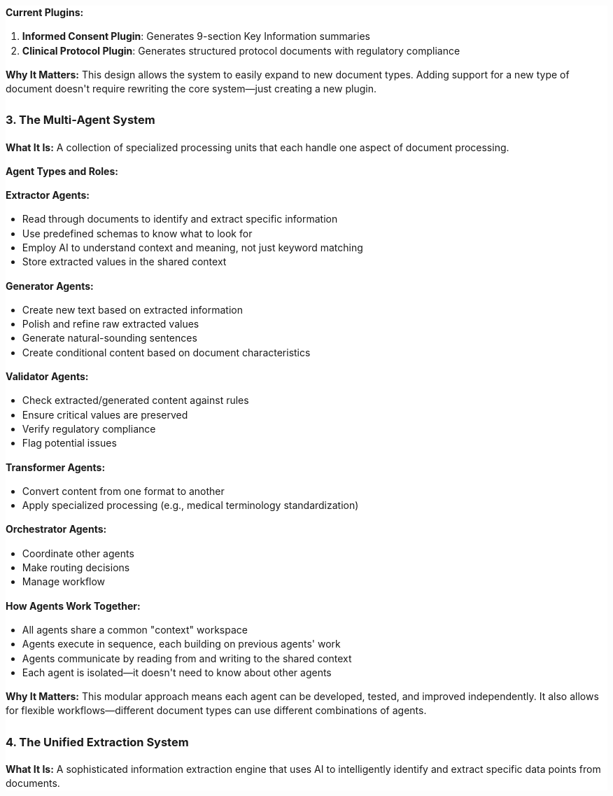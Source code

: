 **Current Plugins:**
1. **Informed Consent Plugin**: Generates 9-section Key Information summaries
2. **Clinical Protocol Plugin**: Generates structured protocol documents with regulatory compliance

**Why It Matters:**
This design allows the system to easily expand to new document types. Adding support for a new type of document doesn't require rewriting the core system—just creating a new plugin.

### 3. The Multi-Agent System

**What It Is:**
A collection of specialized processing units that each handle one aspect of document processing.

**Agent Types and Roles:**

**Extractor Agents:**
- Read through documents to identify and extract specific information
- Use predefined schemas to know what to look for
- Employ AI to understand context and meaning, not just keyword matching
- Store extracted values in the shared context

**Generator Agents:**
- Create new text based on extracted information
- Polish and refine raw extracted values
- Generate natural-sounding sentences
- Create conditional content based on document characteristics

**Validator Agents:**
- Check extracted/generated content against rules
- Ensure critical values are preserved
- Verify regulatory compliance
- Flag potential issues

**Transformer Agents:**
- Convert content from one format to another
- Apply specialized processing (e.g., medical terminology standardization)

**Orchestrator Agents:**
- Coordinate other agents
- Make routing decisions
- Manage workflow

**How Agents Work Together:**
- All agents share a common "context" workspace
- Agents execute in sequence, each building on previous agents' work
- Agents communicate by reading from and writing to the shared context
- Each agent is isolated—it doesn't need to know about other agents

**Why It Matters:**
This modular approach means each agent can be developed, tested, and improved independently. It also allows for flexible workflows—different document types can use different combinations of agents.

### 4. The Unified Extraction System

**What It Is:**
A sophisticated information extraction engine that uses AI to intelligently identify and extract specific data points from documents.
